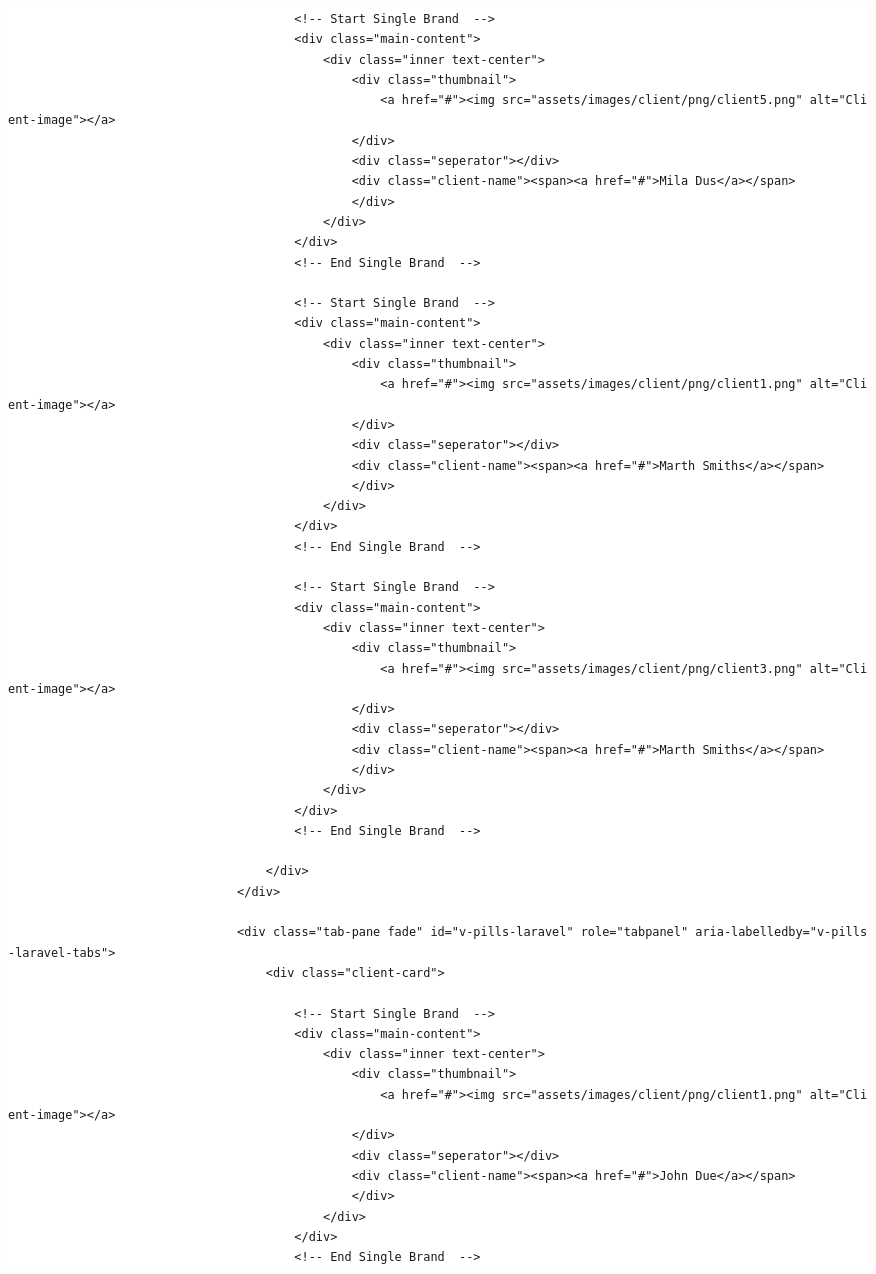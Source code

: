                                             <!-- Start Single Brand  -->
                                            <div class="main-content">
                                                <div class="inner text-center">
                                                    <div class="thumbnail">
                                                        <a href="#"><img src="assets/images/client/png/client5.png" alt="Client-image"></a>
                                                    </div>
                                                    <div class="seperator"></div>
                                                    <div class="client-name"><span><a href="#">Mila Dus</a></span>
                                                    </div>
                                                </div>
                                            </div>
                                            <!-- End Single Brand  -->

                                            <!-- Start Single Brand  -->
                                            <div class="main-content">
                                                <div class="inner text-center">
                                                    <div class="thumbnail">
                                                        <a href="#"><img src="assets/images/client/png/client1.png" alt="Client-image"></a>
                                                    </div>
                                                    <div class="seperator"></div>
                                                    <div class="client-name"><span><a href="#">Marth Smiths</a></span>
                                                    </div>
                                                </div>
                                            </div>
                                            <!-- End Single Brand  -->

                                            <!-- Start Single Brand  -->
                                            <div class="main-content">
                                                <div class="inner text-center">
                                                    <div class="thumbnail">
                                                        <a href="#"><img src="assets/images/client/png/client3.png" alt="Client-image"></a>
                                                    </div>
                                                    <div class="seperator"></div>
                                                    <div class="client-name"><span><a href="#">Marth Smiths</a></span>
                                                    </div>
                                                </div>
                                            </div>
                                            <!-- End Single Brand  -->

                                        </div>
                                    </div>

                                    <div class="tab-pane fade" id="v-pills-laravel" role="tabpanel" aria-labelledby="v-pills-laravel-tabs">
                                        <div class="client-card">

                                            <!-- Start Single Brand  -->
                                            <div class="main-content">
                                                <div class="inner text-center">
                                                    <div class="thumbnail">
                                                        <a href="#"><img src="assets/images/client/png/client1.png" alt="Client-image"></a>
                                                    </div>
                                                    <div class="seperator"></div>
                                                    <div class="client-name"><span><a href="#">John Due</a></span>
                                                    </div>
                                                </div>
                                            </div>
                                            <!-- End Single Brand  -->
